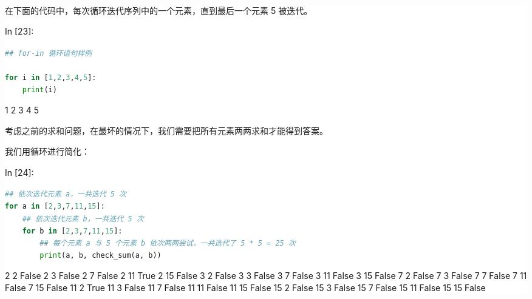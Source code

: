 在下面的代码中，每次循环迭代序列中的一个元素，直到最后一个元素 5 被迭代。

In [23]:

```python
## for-in 循环语句样例

for i in [1,2,3,4,5]:
    print(i)
```

1
2
3
4
5

考虑之前的求和问题，在最坏的情况下，我们需要把所有元素两两求和才能得到答案。

我们用循环进行简化：

In [24]:

```python
## 依次迭代元素 a，一共迭代 5 次
for a in [2,3,7,11,15]:
    ## 依次迭代元素 b，一共迭代 5 次
    for b in [2,3,7,11,15]:
        ## 每个元素 a 与 5 个元素 b 依次两两尝试，一共迭代了 5 * 5 = 25 次
        print(a, b, check_sum(a, b))
```

2 2 False
2 3 False
2 7 False
2 11 True
2 15 False
3 2 False
3 3 False
3 7 False
3 11 False
3 15 False
7 2 False
7 3 False
7 7 False
7 11 False
7 15 False
11 2 True
11 3 False
11 7 False
11 11 False
11 15 False
15 2 False
15 3 False
15 7 False
15 11 False
15 15 False
